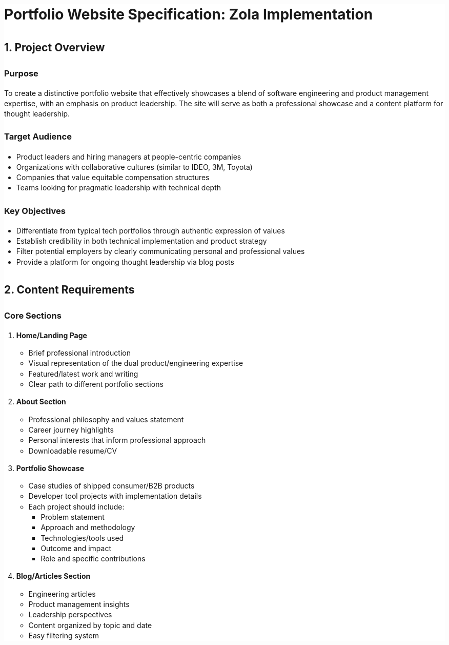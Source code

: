 # Portfolio Website Specification: Zola Implementation

## 1. Project Overview

### Purpose
To create a distinctive portfolio website that effectively showcases a blend of software engineering and product management expertise, with an emphasis on product leadership. The site will serve as both a professional showcase and a content platform for thought leadership.

### Target Audience
- Product leaders and hiring managers at people-centric companies
- Organizations with collaborative cultures (similar to IDEO, 3M, Toyota)
- Companies that value equitable compensation structures
- Teams looking for pragmatic leadership with technical depth

### Key Objectives
- Differentiate from typical tech portfolios through authentic expression of values
- Establish credibility in both technical implementation and product strategy
- Filter potential employers by clearly communicating personal and professional values
- Provide a platform for ongoing thought leadership via blog posts

## 2. Content Requirements

### Core Sections
1. **Home/Landing Page**
   - Brief professional introduction
   - Visual representation of the dual product/engineering expertise
   - Featured/latest work and writing
   - Clear path to different portfolio sections

2. **About Section**
   - Professional philosophy and values statement
   - Career journey highlights
   - Personal interests that inform professional approach
   - Downloadable resume/CV

3. **Portfolio Showcase**
   - Case studies of shipped consumer/B2B products
   - Developer tool projects with implementation details
   - Each project should include:
     - Problem statement
     - Approach and methodology
     - Technologies/tools used
     - Outcome and impact
     - Role and specific contributions

4. **Blog/Articles Section**
   - Engineering articles
   - Product management insights
   - Leadership perspectives
   - Content organized by topic and date
   - Easy filtering system
